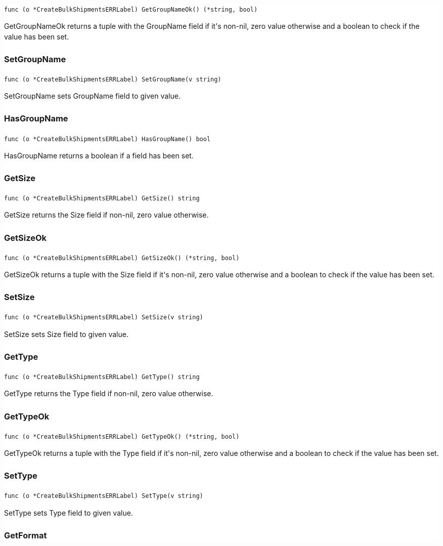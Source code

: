 `func (o *CreateBulkShipmentsERRLabel) GetGroupNameOk() (*string, bool)`

GetGroupNameOk returns a tuple with the GroupName field if it's non-nil, zero value otherwise
and a boolean to check if the value has been set.

### SetGroupName

`func (o *CreateBulkShipmentsERRLabel) SetGroupName(v string)`

SetGroupName sets GroupName field to given value.

### HasGroupName

`func (o *CreateBulkShipmentsERRLabel) HasGroupName() bool`

HasGroupName returns a boolean if a field has been set.

### GetSize

`func (o *CreateBulkShipmentsERRLabel) GetSize() string`

GetSize returns the Size field if non-nil, zero value otherwise.

### GetSizeOk

`func (o *CreateBulkShipmentsERRLabel) GetSizeOk() (*string, bool)`

GetSizeOk returns a tuple with the Size field if it's non-nil, zero value otherwise
and a boolean to check if the value has been set.

### SetSize

`func (o *CreateBulkShipmentsERRLabel) SetSize(v string)`

SetSize sets Size field to given value.


### GetType

`func (o *CreateBulkShipmentsERRLabel) GetType() string`

GetType returns the Type field if non-nil, zero value otherwise.

### GetTypeOk

`func (o *CreateBulkShipmentsERRLabel) GetTypeOk() (*string, bool)`

GetTypeOk returns a tuple with the Type field if it's non-nil, zero value otherwise
and a boolean to check if the value has been set.

### SetType

`func (o *CreateBulkShipmentsERRLabel) SetType(v string)`

SetType sets Type field to given value.


### GetFormat
